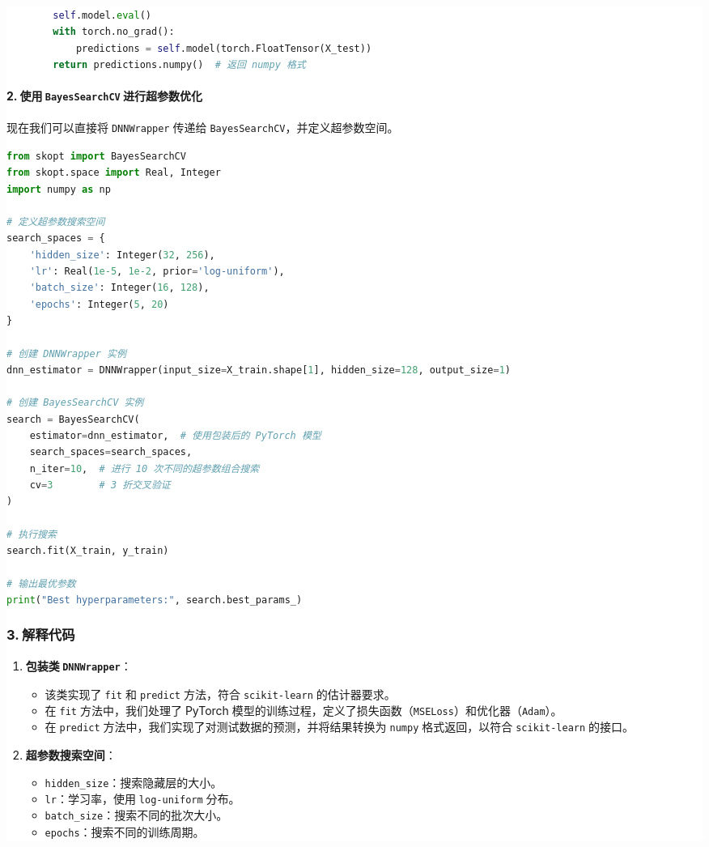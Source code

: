 ```python
        self.model.eval()
        with torch.no_grad():
            predictions = self.model(torch.FloatTensor(X_test))
        return predictions.numpy()  # 返回 numpy 格式
```

#### 2. **使用 `BayesSearchCV` 进行超参数优化**

现在我们可以直接将 `DNNWrapper` 传递给 `BayesSearchCV`，并定义超参数空间。

```python
from skopt import BayesSearchCV
from skopt.space import Real, Integer
import numpy as np

# 定义超参数搜索空间
search_spaces = {
    'hidden_size': Integer(32, 256),
    'lr': Real(1e-5, 1e-2, prior='log-uniform'),
    'batch_size': Integer(16, 128),
    'epochs': Integer(5, 20)
}

# 创建 DNNWrapper 实例
dnn_estimator = DNNWrapper(input_size=X_train.shape[1], hidden_size=128, output_size=1)

# 创建 BayesSearchCV 实例
search = BayesSearchCV(
    estimator=dnn_estimator,  # 使用包装后的 PyTorch 模型
    search_spaces=search_spaces,
    n_iter=10,  # 进行 10 次不同的超参数组合搜索
    cv=3        # 3 折交叉验证
)

# 执行搜索
search.fit(X_train, y_train)

# 输出最优参数
print("Best hyperparameters:", search.best_params_)
```

### 3. **解释代码**

1. **包装类 `DNNWrapper`**：
   - 该类实现了 `fit` 和 `predict` 方法，符合 `scikit-learn` 的估计器要求。
   - 在 `fit` 方法中，我们处理了 PyTorch 模型的训练过程，定义了损失函数（`MSELoss`）和优化器（`Adam`）。
   - 在 `predict` 方法中，我们实现了对测试数据的预测，并将结果转换为 `numpy` 格式返回，以符合 `scikit-learn` 的接口。

2. **超参数搜索空间**：
   - `hidden_size`：搜索隐藏层的大小。
   - `lr`：学习率，使用 `log-uniform` 分布。
   - `batch_size`：搜索不同的批次大小。
   - `epochs`：搜索不同的训练周期。
